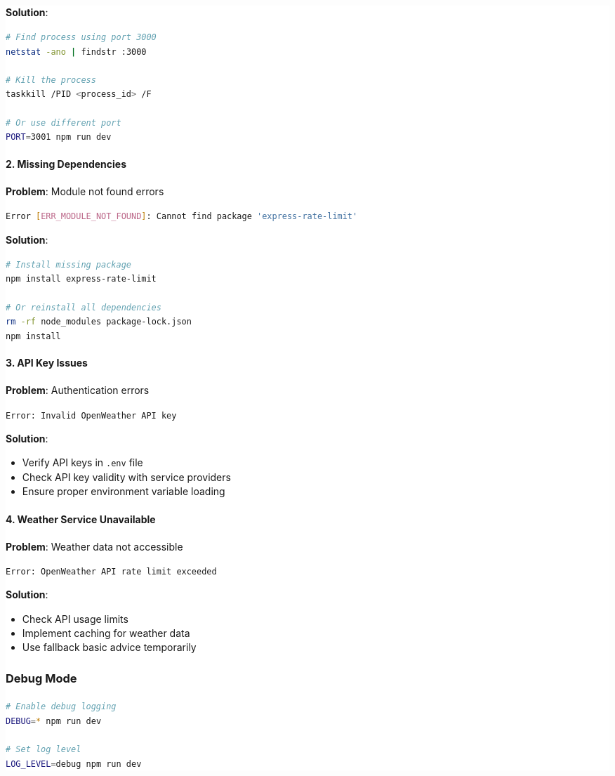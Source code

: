 **Solution**:
```bash
# Find process using port 3000
netstat -ano | findstr :3000

# Kill the process
taskkill /PID <process_id> /F

# Or use different port
PORT=3001 npm run dev
```

#### 2. Missing Dependencies
**Problem**: Module not found errors
```bash
Error [ERR_MODULE_NOT_FOUND]: Cannot find package 'express-rate-limit'
```

**Solution**:
```bash
# Install missing package
npm install express-rate-limit

# Or reinstall all dependencies
rm -rf node_modules package-lock.json
npm install
```

#### 3. API Key Issues
**Problem**: Authentication errors
```bash
Error: Invalid OpenWeather API key
```

**Solution**:
- Verify API keys in `.env` file
- Check API key validity with service providers
- Ensure proper environment variable loading

#### 4. Weather Service Unavailable
**Problem**: Weather data not accessible
```bash
Error: OpenWeather API rate limit exceeded
```

**Solution**:
- Check API usage limits
- Implement caching for weather data
- Use fallback basic advice temporarily

### Debug Mode
```bash
# Enable debug logging
DEBUG=* npm run dev

# Set log level
LOG_LEVEL=debug npm run dev
```
